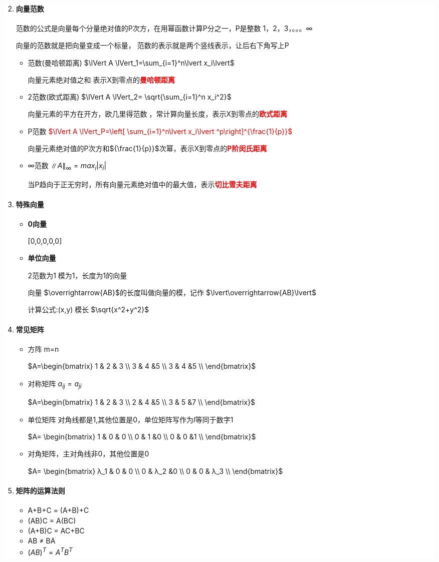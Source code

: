 2. #### 向量范数

   范数的公式是向量每个分量绝对值的P次方，在用幂函数计算P分之一，P是整数 1，2，3，。。。∞

   向量的范数就是把向量变成一个标量， 范数的表示就是两个竖线表示，让后右下角写上P

   - 范数(曼哈顿距离) 
     $\lVert A \lVert_1=\sum_{i=1}^n\lvert x_i\lvert$ 

     向量元素绝对值之和 表示X到零点的<font color=red>**曼哈顿距离**</font>

   - 2范数(欧式距离) $\lVert A \lVert_2= \sqrt{\sum_{i=1}^n x_i^2}$ 

     向量元素的平方在开方，欧几里得范数 ，常计算向量长度，表示X到零点的<font color=red>**欧式距离**</font>

   - P范数<font color=red> $\lVert A \lVert_P=\left[ \sum_{i=1}^n\lvert x_i\lvert ^p\right]^{\frac{1}{p}}$</font>

     向量元素绝对值的P次方和${\frac{1}{p}}$次幂，表示X到零点的<font color=red>**P阶闵氏距离**</font>

   - ∞范数 $\lVert A \lVert _∞=max_i\lvert x_i \lvert$

     当P趋向于正无穷时，所有向量元素绝对值中的最大值，表示<font color=red>**切比雪夫距离**</font>

3. #### 特殊向量

   - **0向量**

     [0,0,0,0,0]

   - **单位向量**

     2范数为1 模为1，长度为1的向量

     向量 $\overrightarrow{AB}$的长度叫做向量的模，记作 $\lvert\overrightarrow{AB}\lvert$

     计算公式:(x,y) 模长 $\sqrt{x^2+y^2}$

4. #### 常见矩阵

   - 方阵 m=n

     $A=\begin{bmatrix} 1 & 2 & 3 \\ 3 & 4 &5 \\ 3 & 4 &5 \\ \end{bmatrix}$

   - 对称矩阵 $a_{ij}=a_{ji}$

     $A=\begin{bmatrix} 1 & 2 & 3 \\ 2 & 4 &5 \\ 3 & 5 &7 \\ \end{bmatrix}$

   - 单位矩阵 对角线都是1,其他位置是0，单位矩阵写作为$I$等同于数字1

     $A= \begin{bmatrix} 1 & 0 & 0 \\ 0 & 1 &0 \\ 0 & 0 &1 \\ \end{bmatrix}$

   - 对角矩阵，主对角线非0，其他位置是0

     $A= \begin{bmatrix} λ_1 & 0 & 0 \\ 0 & λ_2 &0 \\ 0 & 0 & λ_3 \\ \end{bmatrix}$

5. #### 矩阵的运算法则

   - A+B+C =  (A+B)+C
   - (AB)C = A(BC)
   - (A+B)C = AC+BC
   - AB ≠ BA
   - $(AB)^T=A^TB^T$

